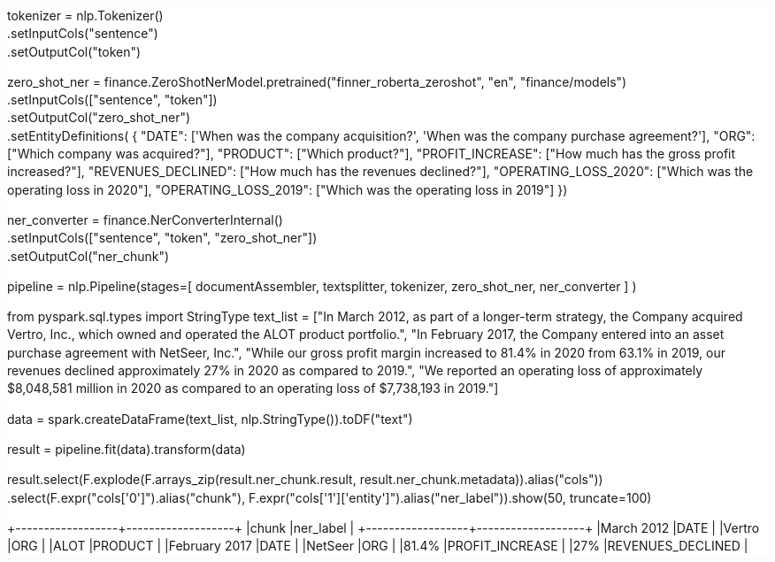 tokenizer = nlp.Tokenizer()\
  .setInputCols("sentence")\
  .setOutputCol("token")

zero_shot_ner = finance.ZeroShotNerModel.pretrained("finner_roberta_zeroshot", "en", "finance/models")\
    .setInputCols(["sentence", "token"])\
    .setOutputCol("zero_shot_ner")\
    .setEntityDefinitions(
        {
            "DATE": ['When was the company acquisition?', 'When was the company purchase agreement?'],
            "ORG": ["Which company was acquired?"],
            "PRODUCT": ["Which product?"],
            "PROFIT_INCREASE": ["How much has the gross profit increased?"],
            "REVENUES_DECLINED": ["How much has the revenues declined?"],
            "OPERATING_LOSS_2020": ["Which was the operating loss in 2020"],
            "OPERATING_LOSS_2019": ["Which was the operating loss in 2019"]
        })

ner_converter = finance.NerConverterInternal()\
  .setInputCols(["sentence", "token", "zero_shot_ner"])\
  .setOutputCol("ner_chunk")

pipeline =  nlp.Pipeline(stages=[
  documentAssembler,
  textsplitter,
  tokenizer,
  zero_shot_ner,
  ner_converter
  ]
)

from pyspark.sql.types import StringType
text_list = ["In March 2012, as part of a longer-term strategy, the Company acquired Vertro, Inc., which owned and operated the ALOT product portfolio.",
              "In February 2017, the Company entered into an asset purchase agreement with NetSeer, Inc.",
              "While our gross profit margin increased to 81.4% in 2020 from 63.1% in 2019, our revenues declined approximately 27% in 2020 as compared to 2019.",
              "We reported an operating loss of approximately $8,048,581 million in 2020 as compared to an operating loss of $7,738,193 in 2019."]

data = spark.createDataFrame(text_list, nlp.StringType()).toDF("text")

result = pipeline.fit(data).transform(data)

result.select(F.explode(F.arrays_zip(result.ner_chunk.result, result.ner_chunk.metadata)).alias("cols"))\
      .select(F.expr("cols['0']").alias("chunk"),
              F.expr("cols['1']['entity']").alias("ner_label")).show(50, truncate=100)


+------------------+-------------------+
|chunk             |ner_label          |
+------------------+-------------------+
|March 2012        |DATE               |
|Vertro            |ORG                |
|ALOT              |PRODUCT            |
|February 2017     |DATE               |
|NetSeer           |ORG                |
|81.4%             |PROFIT_INCREASE    |
|27%               |REVENUES_DECLINED  |